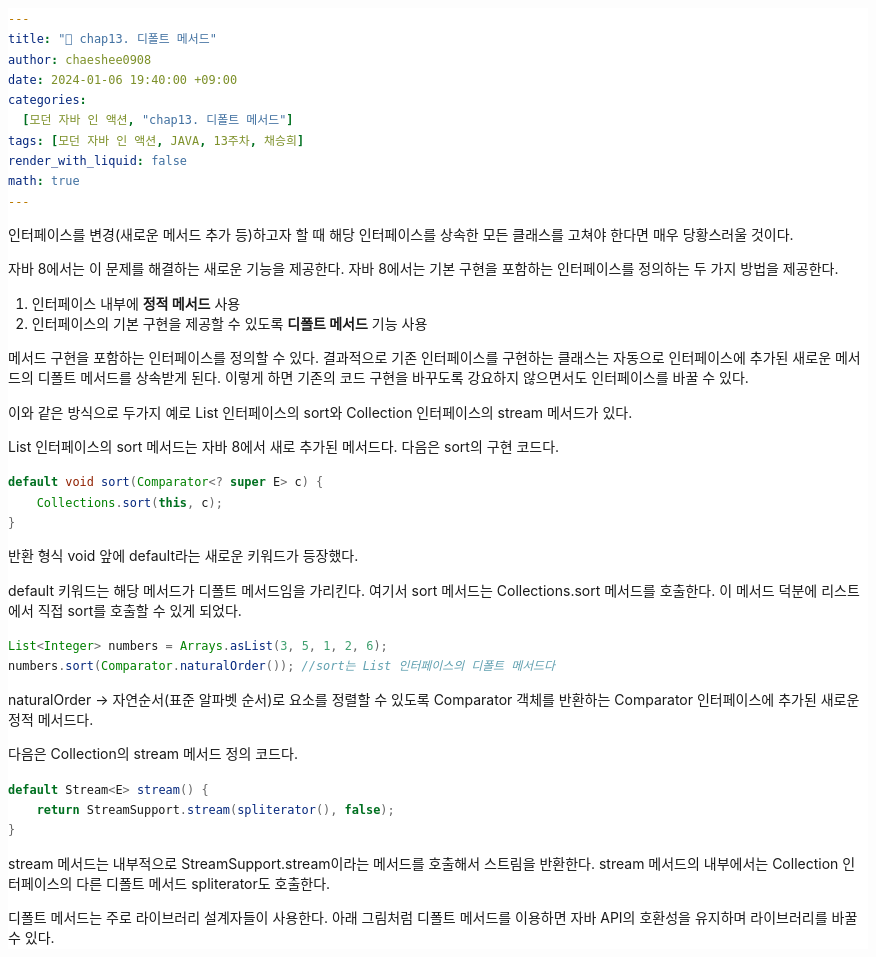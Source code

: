 ```yaml
---
title: "🐹 chap13. 디폴트 메서드"
author: chaeshee0908
date: 2024-01-06 19:40:00 +09:00
categories:
  [모던 자바 인 액션, "chap13. 디폴트 메서드"]
tags: [모던 자바 인 액션, JAVA, 13주차, 채승희]
render_with_liquid: false
math: true
---
```


인터페이스를 변경(새로운 메서드 추가 등)하고자 할 때 해당 인터페이스를 상속한 모든 클래스를 고쳐야 한다면 매우 당황스러울 것이다. 

자바 8에서는 이 문제를 해결하는 새로운 기능을 제공한다. 자바 8에서는 기본 구현을 포함하는 인터페이스를 정의하는 두 가지 방법을 제공한다. 

1. 인터페이스 내부에 **정적 메서드** 사용
2. 인터페이스의 기본 구현을 제공할 수 있도록 **디폴트 메서드** 기능 사용

메서드 구현을 포함하는 인터페이스를 정의할 수 있다. 결과적으로 기존 인터페이스를 구현하는 클래스는 자동으로 인터페이스에 추가된 새로운 메서드의 디폴트 메서드를 상속받게 된다. 이렇게 하면 기존의 코드 구현을 바꾸도록 강요하지 않으면서도 인터페이스를 바꿀 수 있다. 

이와 같은 방식으로 두가지 예로 List 인터페이스의 sort와 Collection 인터페이스의 stream 메서드가 있다. 

List 인터페이스의 sort 메서드는 자바 8에서 새로 추가된 메서드다. 다음은 sort의 구현 코드다.

```java
default void sort(Comparator<? super E> c) {
    Collections.sort(this, c);
}
```

반환 형식 void 앞에 default라는 새로운 키워드가 등장했다. 

default 키워드는 해당 메서드가 디폴트 메서드임을 가리킨다. 여기서 sort 메서드는 Collections.sort 메서드를 호출한다. 이 메서드 덕분에 리스트에서 직접 sort를 호출할 수 있게 되었다. 

```java
List<Integer> numbers = Arrays.asList(3, 5, 1, 2, 6);
numbers.sort(Comparator.naturalOrder()); //sort는 List 인터페이스의 디폴트 메서드다
```

naturalOrder → 자연순서(표준 알파벳 순서)로 요소를 정렬할 수 있도록 Comparator 객체를 반환하는 Comparator 인터페이스에 추가된 새로운 정적 메서드다. 

다음은 Collection의 stream 메서드 정의 코드다.

```java
default Stream<E> stream() {
    return StreamSupport.stream(spliterator(), false);
}
```

stream 메서드는 내부적으로 StreamSupport.stream이라는 메서드를 호출해서 스트림을 반환한다. stream 메서드의 내부에서는 Collection 인터페이스의 다른 디폴트 메서드 spliterator도 호출한다. 

디폴트 메서드는 주로 라이브러리 설계자들이 사용한다. 아래 그림처럼 디폴트 메서드를 이용하면 자바 API의 호환성을 유지하며 라이브러리를 바꿀 수 있다. 
